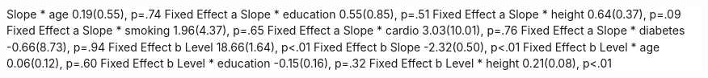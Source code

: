    <td style="text-align:left;"> Slope * age </td>
   <td style="text-align:right;"> 0.19(0.55),  p=.74 </td>
  </tr>
  <tr>
   <td style="text-align:left;"> Fixed Effect </td>
   <td style="text-align:center;"> a </td>
   <td style="text-align:left;"> Slope * education </td>
   <td style="text-align:right;"> 0.55(0.85),  p=.51 </td>
  </tr>
  <tr>
   <td style="text-align:left;"> Fixed Effect </td>
   <td style="text-align:center;"> a </td>
   <td style="text-align:left;"> Slope * height </td>
   <td style="text-align:right;"> 0.64(0.37),  p=.09 </td>
  </tr>
  <tr>
   <td style="text-align:left;"> Fixed Effect </td>
   <td style="text-align:center;"> a </td>
   <td style="text-align:left;"> Slope * smoking </td>
   <td style="text-align:right;"> 1.96(4.37),  p=.65 </td>
  </tr>
  <tr>
   <td style="text-align:left;"> Fixed Effect </td>
   <td style="text-align:center;"> a </td>
   <td style="text-align:left;"> Slope * cardio </td>
   <td style="text-align:right;"> 3.03(10.01),  p=.76 </td>
  </tr>
  <tr>
   <td style="text-align:left;"> Fixed Effect </td>
   <td style="text-align:center;"> a </td>
   <td style="text-align:left;"> Slope * diabetes </td>
   <td style="text-align:right;"> -0.66(8.73),  p=.94 </td>
  </tr>
  <tr>
   <td style="text-align:left;"> Fixed Effect </td>
   <td style="text-align:center;"> b </td>
   <td style="text-align:left;"> Level </td>
   <td style="text-align:right;"> 18.66(1.64),  p&lt;.01 </td>
  </tr>
  <tr>
   <td style="text-align:left;"> Fixed Effect </td>
   <td style="text-align:center;"> b </td>
   <td style="text-align:left;"> Slope </td>
   <td style="text-align:right;"> -2.32(0.50),  p&lt;.01 </td>
  </tr>
  <tr>
   <td style="text-align:left;"> Fixed Effect </td>
   <td style="text-align:center;"> b </td>
   <td style="text-align:left;"> Level * age </td>
   <td style="text-align:right;"> 0.06(0.12),  p=.60 </td>
  </tr>
  <tr>
   <td style="text-align:left;"> Fixed Effect </td>
   <td style="text-align:center;"> b </td>
   <td style="text-align:left;"> Level * education </td>
   <td style="text-align:right;"> -0.15(0.16),  p=.32 </td>
  </tr>
  <tr>
   <td style="text-align:left;"> Fixed Effect </td>
   <td style="text-align:center;"> b </td>
   <td style="text-align:left;"> Level * height </td>
   <td style="text-align:right;"> 0.21(0.08),  p&lt;.01 </td>
  </tr>
  <tr>